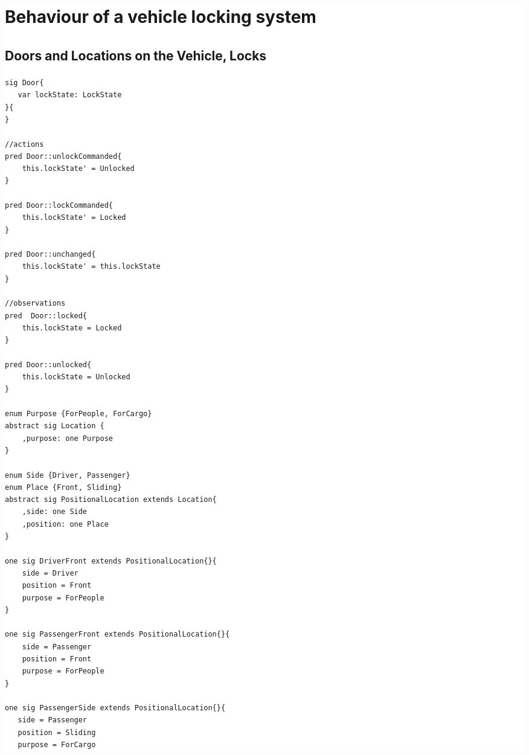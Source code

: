---
---
# Behaviour of a vehicle locking system

## Doors and Locations on the Vehicle, Locks
```alloy
sig Door{
   var lockState: LockState
}{
}

//actions
pred Door::unlockCommanded{
    this.lockState' = Unlocked
}

pred Door::lockCommanded{
    this.lockState' = Locked
}

pred Door::unchanged{
    this.lockState' = this.lockState
}

//observations
pred  Door::locked{
    this.lockState = Locked
}

pred Door::unlocked{
    this.lockState = Unlocked
}

enum Purpose {ForPeople, ForCargo} 
abstract sig Location {
    ,purpose: one Purpose
}

enum Side {Driver, Passenger}
enum Place {Front, Sliding}
abstract sig PositionalLocation extends Location{
    ,side: one Side
    ,position: one Place
}

one sig DriverFront extends PositionalLocation{}{
    side = Driver
    position = Front
    purpose = ForPeople
}

one sig PassengerFront extends PositionalLocation{}{
    side = Passenger
    position = Front
    purpose = ForPeople
}

one sig PassengerSide extends PositionalLocation{}{
   side = Passenger
   position = Sliding
   purpose = ForCargo
```